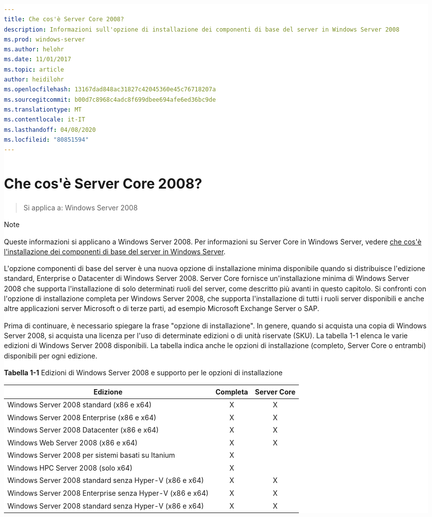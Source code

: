 ```yaml
---
title: Che cos'è Server Core 2008?
description: Informazioni sull'opzione di installazione dei componenti di base del server in Windows Server 2008
ms.prod: windows-server
ms.author: helohr
ms.date: 11/01/2017
ms.topic: article
author: heidilohr
ms.openlocfilehash: 13167dad848ac31827c42045360e45c76718207a
ms.sourcegitcommit: b00d7c8968c4adc8f699dbee694afe6ed36bc9de
ms.translationtype: MT
ms.contentlocale: it-IT
ms.lasthandoff: 04/08/2020
ms.locfileid: "80851594"
---
```

# <a name="what-is-server-core-2008"></a>Che cos'è Server Core 2008?
>Si applica a: Windows Server 2008

>[!NOTE]
>Queste informazioni si applicano a Windows Server 2008. Per informazioni su Server Core in Windows Server, vedere [che cos'è l'installazione dei componenti di base del server in Windows Server](https://docs.microsoft.com/windows-server/administration/server-core/what-is-server-core). 

L'opzione componenti di base del server è una nuova opzione di installazione minima disponibile quando si distribuisce l'edizione standard, Enterprise o Datacenter di Windows Server 2008. Server Core fornisce un'installazione minima di Windows Server 2008 che supporta l'installazione di solo determinati ruoli del server, come descritto più avanti in questo capitolo. Si confronti con l'opzione di installazione completa per Windows Server 2008, che supporta l'installazione di tutti i ruoli server disponibili e anche altre applicazioni server Microsoft o di terze parti, ad esempio Microsoft Exchange Server o SAP. 

Prima di continuare, è necessario spiegare la frase "opzione di installazione". In genere, quando si acquista una copia di Windows Server 2008, si acquista una licenza per l'uso di determinate edizioni o di unità riservate (SKU). La tabella 1-1 elenca le varie edizioni di Windows Server 2008 disponibili. La tabella indica anche le opzioni di installazione (completo, Server Core o entrambi) disponibili per ogni edizione.

**Tabella 1-1** Edizioni di Windows Server 2008 e supporto per le opzioni di installazione

| Edizione       | Completa          | Server Core  |
| ------------- | :-------------: | :------------: |
| Windows Server 2008 standard (x86 e x64)       | X | X        |
| Windows Server 2008 Enterprise (x86 e x64)       | X | X        |
| Windows Server 2008 Datacenter (x86 e x64)        | X | X       |
| Windows Web Server 2008 (x86 e x64)       | X | X  |
| Windows Server 2008 per sistemi basati su Itanium       | X |     |
| Windows HPC Server 2008 (solo x64)       | X |   |
| Windows Server 2008 standard senza Hyper-V (x86 e x64) | X | X |
| Windows Server 2008 Enterprise senza Hyper-V (x86 e x64)  | X | X |
| Windows Server 2008 standard senza Hyper-V (x86 e x64) | X | X |
